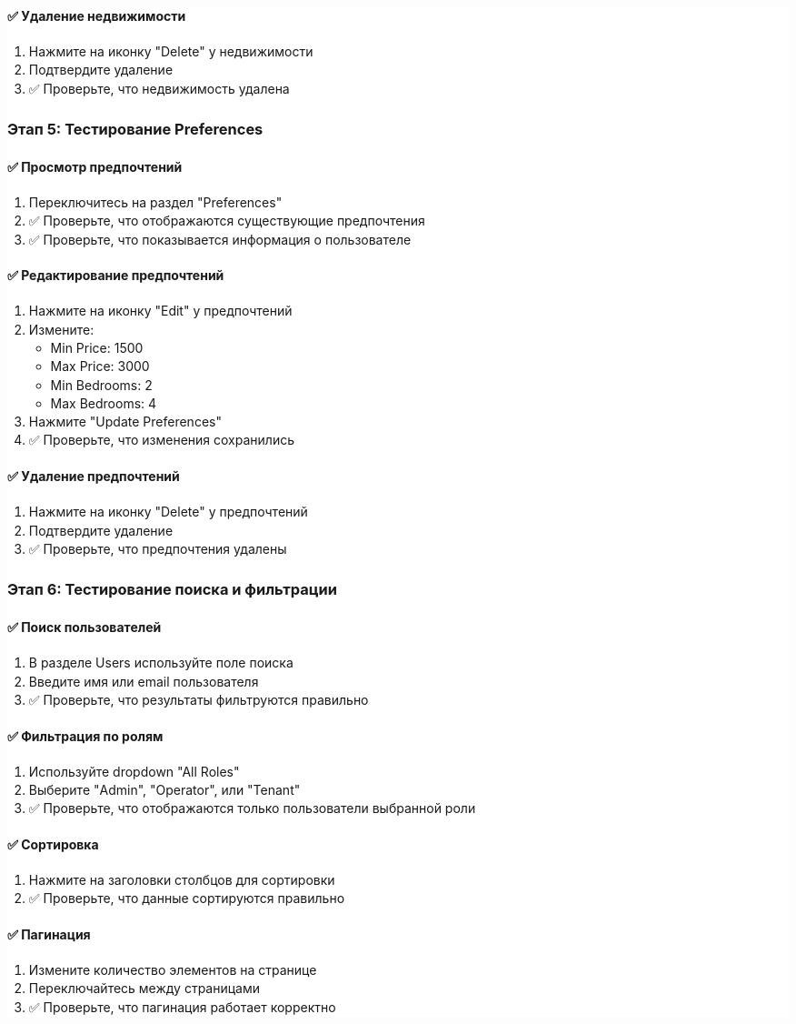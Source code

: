 #### ✅ Удаление недвижимости

1. Нажмите на иконку "Delete" у недвижимости
2. Подтвердите удаление
3. ✅ Проверьте, что недвижимость удалена

### Этап 5: Тестирование Preferences

#### ✅ Просмотр предпочтений

1. Переключитесь на раздел "Preferences"
2. ✅ Проверьте, что отображаются существующие предпочтения
3. ✅ Проверьте, что показывается информация о пользователе

#### ✅ Редактирование предпочтений

1. Нажмите на иконку "Edit" у предпочтений
2. Измените:
   - Min Price: 1500
   - Max Price: 3000
   - Min Bedrooms: 2
   - Max Bedrooms: 4
3. Нажмите "Update Preferences"
4. ✅ Проверьте, что изменения сохранились

#### ✅ Удаление предпочтений

1. Нажмите на иконку "Delete" у предпочтений
2. Подтвердите удаление
3. ✅ Проверьте, что предпочтения удалены

### Этап 6: Тестирование поиска и фильтрации

#### ✅ Поиск пользователей

1. В разделе Users используйте поле поиска
2. Введите имя или email пользователя
3. ✅ Проверьте, что результаты фильтруются правильно

#### ✅ Фильтрация по ролям

1. Используйте dropdown "All Roles"
2. Выберите "Admin", "Operator", или "Tenant"
3. ✅ Проверьте, что отображаются только пользователи выбранной роли

#### ✅ Сортировка

1. Нажмите на заголовки столбцов для сортировки
2. ✅ Проверьте, что данные сортируются правильно

#### ✅ Пагинация

1. Измените количество элементов на странице
2. Переключайтесь между страницами
3. ✅ Проверьте, что пагинация работает корректно
